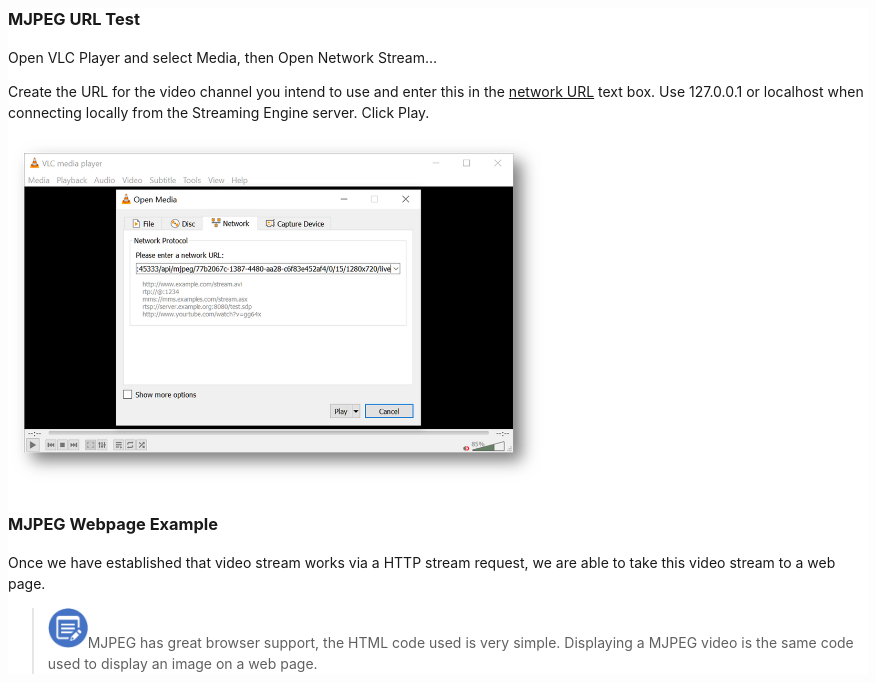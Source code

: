 ### **MJPEG URL Test**

Open VLC Player and select Media, then Open Network Stream…

Create the URL for the video channel you intend to use and enter this in
the <u>network URL</u> text box. Use 127.0.0.1 or localhost when
connecting locally from the Streaming Engine server. Click Play.

<img src="./media/image51.png" style="width:5.60236in;height:3.62657in"
alt="Graphical user interface, text, application VLC Player" />

### **MJPEG Webpage Example**

Once we have established that video stream works via a HTTP stream
request, we are able to take this video stream to a web page.

> <img src="./media/image9.png" style="width:0.41597in;height:0.41875in"
> alt="Icon Description automatically generated" />MJPEG has great
> browser support, the HTML code used is very simple. Displaying a MJPEG
> video is the same code used to display an image on a web page.
